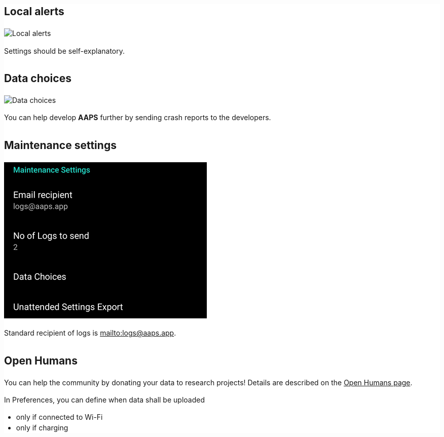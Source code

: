 ## Local alerts

![Local alerts](../images/Pref2020_LocalAlerts.png)

Settings should be self-explanatory.

## Data choices

![Data choices](../images/Pref2020_DataChoice.png)

You can help develop **AAPS** further by sending crash reports to the developers.

## Maintenance settings

![Maintenance settings](../images/Pref2020_Maintenance.png)

Standard recipient of logs is <mailto:logs@aaps.app>.

## Open Humans

You can help the community by donating your data to research projects! Details are described on the [Open Humans page](../SupportingAaps/OpenHumans.md).

In Preferences, you can define when data shall be uploaded
- only if connected to Wi-Fi
- only if charging